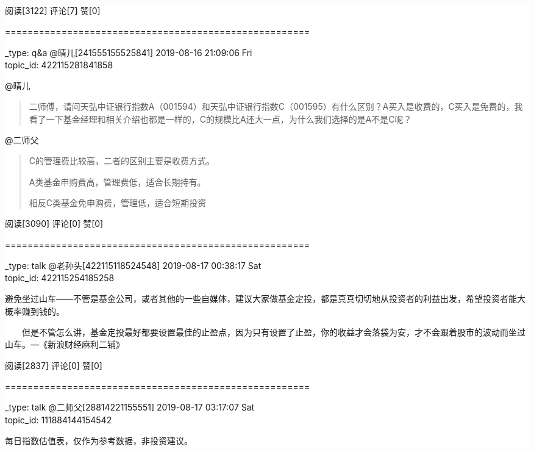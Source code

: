 

阅读[3122]  评论[7]  赞[0] 

======================================================






_type: q&a
@晴儿[241555155525841]
2019-08-16 21:09:06 Fri  
topic_id: 422115281841858


@晴儿

>  二师傅，请问天弘中证银行指数A（001594）和天弘中证银行指数C（001595）有什么区别？A买入是收费的，C买入是免费的，我看了一下基金经理和相关介绍也都是一样的，C的规模比A还大一点，为什么我们选择的是A不是C呢？


@二师父

>  C的管理费比较高，二者的区别主要是收费方式。
>  
>  A类基金申购费高，管理费低，适合长期持有。
>  
>  相反C类基金免申购费，管理低，适合短期投资


阅读[3090]  评论[0]  赞[0] 

======================================================






_type: talk
@老孙头[422115118524548]
2019-08-17 00:38:17 Sat  
topic_id: 422115254185258

避免坐过山车——不管是基金公司，或者其他的一些自媒体，建议大家做基金定投，都是真真切切地从投资者的利益出发，希望投资者能大概率赚到钱的。

　　但是不管怎么讲，基金定投最好都要设置最佳的止盈点，因为只有设置了止盈，你的收益才会落袋为安，才不会跟着股市的波动而坐过山车。—《新浪财经麻利二铺》



阅读[2837]  评论[0]  赞[0] 

======================================================






_type: talk
@二师父[28814221155551]
2019-08-17 03:17:07 Sat  
topic_id: 111884144154542

<e type="hashtag" hid="481211145528" title="#指数估值#" />每日指数估值表，仅作为参考数据，非投资建议。

